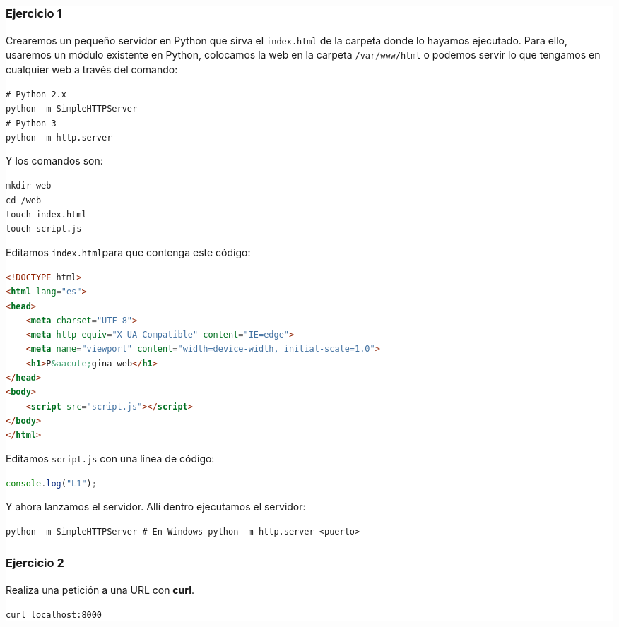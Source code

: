 ### Ejercicio 1

Crearemos un pequeño servidor en Python que sirva el `index.html` de la carpeta donde lo hayamos ejecutado. Para ello, usaremos un módulo existente en Python, colocamos la web en la carpeta `/var/www/html` o podemos servir lo que tengamos en cualquier web a través del comando:

```shell
# Python 2.x
python -m SimpleHTTPServer
# Python 3
python -m http.server
```

Y los comandos son: 

```shell
mkdir web
cd /web
touch index.html
touch script.js
```

Editamos `index.html`para que contenga este código: 

```html
<!DOCTYPE html>
<html lang="es">
<head>
    <meta charset="UTF-8">
    <meta http-equiv="X-UA-Compatible" content="IE=edge">
    <meta name="viewport" content="width=device-width, initial-scale=1.0">
    <h1>P&aacute;gina web</h1>
</head>
<body>
    <script src="script.js"></script>
</body>
</html>
```

Editamos `script.js` con una línea de código:

```javascript
console.log("L1");
```

Y ahora lanzamos el servidor. Allí dentro ejecutamos el servidor: 

```shell
python -m SimpleHTTPServer # En Windows python -m http.server <puerto>
```

### Ejercicio 2

Realiza una petición a una URL con **curl**.

```shell
curl localhost:8000
```
